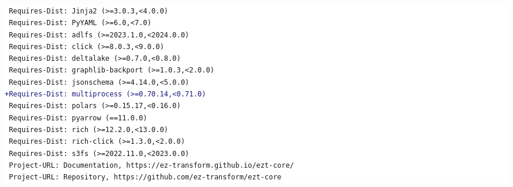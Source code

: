 ```diff
 Requires-Dist: Jinja2 (>=3.0.3,<4.0.0)
 Requires-Dist: PyYAML (>=6.0,<7.0)
 Requires-Dist: adlfs (>=2023.1.0,<2024.0.0)
 Requires-Dist: click (>=8.0.3,<9.0.0)
 Requires-Dist: deltalake (>=0.7.0,<0.8.0)
 Requires-Dist: graphlib-backport (>=1.0.3,<2.0.0)
 Requires-Dist: jsonschema (>=4.14.0,<5.0.0)
+Requires-Dist: multiprocess (>=0.70.14,<0.71.0)
 Requires-Dist: polars (>=0.15.17,<0.16.0)
 Requires-Dist: pyarrow (==11.0.0)
 Requires-Dist: rich (>=12.2.0,<13.0.0)
 Requires-Dist: rich-click (>=1.3.0,<2.0.0)
 Requires-Dist: s3fs (>=2022.11.0,<2023.0.0)
 Project-URL: Documentation, https://ez-transform.github.io/ezt-core/
 Project-URL: Repository, https://github.com/ez-transform/ezt-core
```

